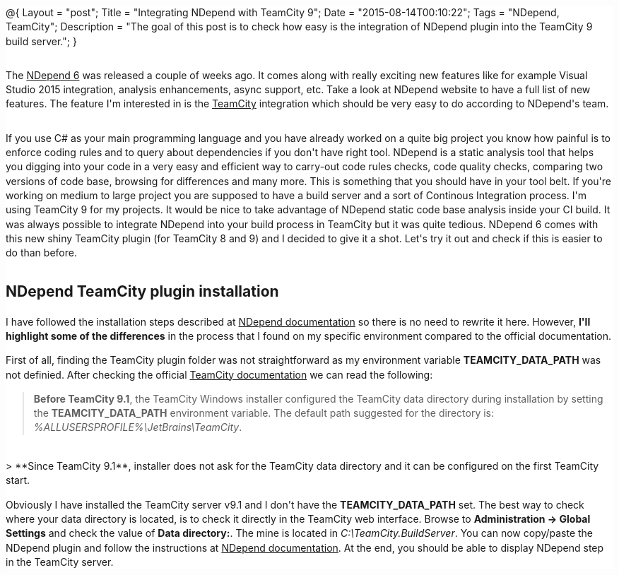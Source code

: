 @{
    Layout = "post";
    Title = "Integrating NDepend with TeamCity 9";
    Date = "2015-08-14T00:10:22";
    Tags = "NDepend, TeamCity";
    Description = "The goal of this post is to check how easy is the integration of NDepend plugin into the TeamCity 9 build server.";
}

<div class="row">
<div class="medium-8 columns">

The [NDepend 6](http://www.ndepend.com) was released a couple of weeks ago. It comes along with really exciting new features like for example Visual Studio 2015 integration, analysis enhancements, async support, etc. Take a look at NDepend website to have a full list of new features. The feature I'm interested in is the [TeamCity](https://www.jetbrains.com/teamcity/) integration which should be very easy to do according to NDepend's team.

</div>
</div>



If you use C# as your main programming language and you have already worked on a quite big project you know how painful is to enforce coding rules and to query about dependencies if you don't have right tool. NDepend is a static analysis tool that helps you digging into your code in a very easy and efficient way to carry-out code rules checks, code quality checks, comparing two versions of code base, browsing for differences and many more. This is something that you should have in your tool belt. If you're working on medium to large project you are supposed to have a build server and a sort of Continous Integration process. I'm using TeamCity 9 for my projects. It would be nice to take advantage of NDepend static code base analysis inside your CI build. It was always possible to integrate NDepend into your build process in TeamCity but it was quite tedious. NDepend 6 comes with this new shiny TeamCity plugin (for TeamCity 8 and 9) and I decided to give it a shot. Let's try it out and check if this is easier to do than before.

## NDepend TeamCity plugin installation

I have followed the installation steps described at [NDepend documentation](http://www.ndepend.com/docs/teamcity-integration-ndepend) so there is no need to rewrite it here. However, **I'll highlight some of the differences** in the process that I found on my specific environment compared to the official documentation.

First of all, finding the TeamCity plugin folder was not straightforward as my environment variable **TEAMCITY\_DATA\_PATH** was not definied. After checking the official [TeamCity documentation](https://confluence.jetbrains.com/display/TCD9/TeamCity+Data+Directory) we can read the following:

> **Before TeamCity 9.1**, the TeamCity Windows installer configured the TeamCity data directory during installation by setting the **TEAMCITY\_DATA\_PATH** environment variable. The default path suggested for the directory is: *%ALLUSERSPROFILE%\JetBrains\TeamCity*. 
<br />
> **Since TeamCity 9.1**, installer does not ask for the TeamCity data directory and it can be configured on the first TeamCity start.

Obviously I have installed the TeamCity server v9.1 and I don't have the **TEAMCITY\_DATA\_PATH** set. The best way to check where your data directory is located, is to check it directly in the TeamCity web interface. Browse to **Administration -> Global Settings** and check the value of **Data directory:**. The mine is located in *C:\TeamCity\.BuildServer*. You can now copy/paste the NDepend plugin and follow the instructions at [NDepend documentation](http://www.ndepend.com/docs/teamcity-integration-ndepend). At the end, you should be able to display NDepend step in the TeamCity server.
